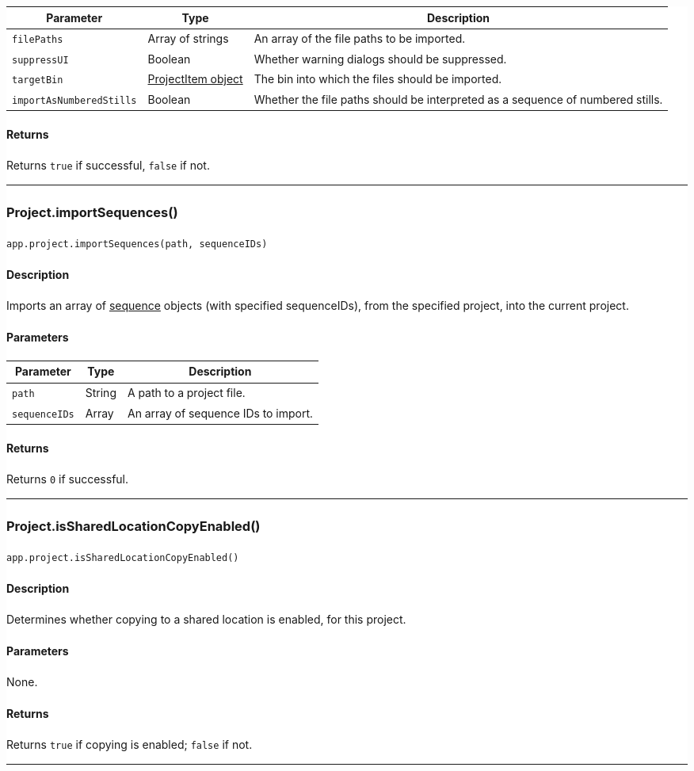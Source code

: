 |        Parameter         |                     Type                     |                                  Description                                   |
| ------------------------ | -------------------------------------------- | ------------------------------------------------------------------------------ |
| `filePaths`              | Array of strings                             | An array of the file paths to be imported.                                     |
| `suppressUI`             | Boolean                                      | Whether warning dialogs should be suppressed.                                  |
| `targetBin`              | [ProjectItem object](../../item/projectitem) | The bin into which the files should be imported.                               |
| `importAsNumberedStills` | Boolean                                      | Whether the file paths should be interpreted as a sequence of numbered stills. |

#### Returns

Returns `true` if successful, `false` if not.

---

### Project.importSequences()

`app.project.importSequences(path, sequenceIDs)`

#### Description

Imports an array of [sequence](../../sequence/sequence) objects (with specified sequenceIDs), from the specified project, into the current project.

#### Parameters

|   Parameter   |  Type  |             Description             |
| ------------- | ------ | ----------------------------------- |
| `path`        | String | A path to a project file.           |
| `sequenceIDs` | Array  | An array of sequence IDs to import. |

#### Returns

Returns `0` if successful.

---

### Project.isSharedLocationCopyEnabled()

`app.project.isSharedLocationCopyEnabled()`

#### Description

Determines whether copying to a shared location is enabled, for this project.

#### Parameters

None.

#### Returns

Returns  `true` if copying is enabled; `false` if not.

---
